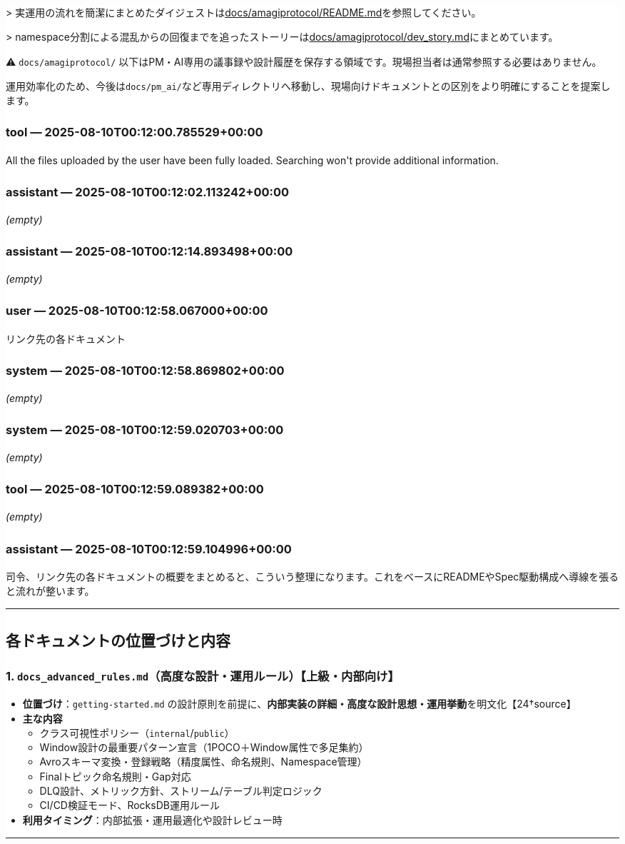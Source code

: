 
\> 実運用の流れを簡潔にまとめたダイジェストは[docs/amagiprotocol/README.md](./docs/amagiprotocol/README.md)を参照してください。

\> namespace分割による混乱からの回復までを追ったストーリーは[docs/amagiprotocol/dev_story.md](./docs/amagiprotocol/dev_story.md)にまとめています。



⚠️ `docs/amagiprotocol/` 以下はPM・AI専用の議事録や設計履歴を保存する領域です。現場担当者は通常参照する必要はありません。



運用効率化のため、今後は`docs/pm_ai/`など専用ディレクトリへ移動し、現場向けドキュメントとの区別をより明確にすることを提案します。

### tool — 2025-08-10T00:12:00.785529+00:00

All the files uploaded by the user have been fully loaded. Searching won't provide additional information.

### assistant — 2025-08-10T00:12:02.113242+00:00

_(empty)_

### assistant — 2025-08-10T00:12:14.893498+00:00

_(empty)_

### user — 2025-08-10T00:12:58.067000+00:00

リンク先の各ドキュメント

### system — 2025-08-10T00:12:58.869802+00:00

_(empty)_

### system — 2025-08-10T00:12:59.020703+00:00

_(empty)_

### tool — 2025-08-10T00:12:59.089382+00:00

_(empty)_

### assistant — 2025-08-10T00:12:59.104996+00:00

司令、リンク先の各ドキュメントの概要をまとめると、こういう整理になります。これをベースにREADMEやSpec駆動構成へ導線を張ると流れが整います。

---

## 各ドキュメントの位置づけと内容

### 1. **`docs_advanced_rules.md`**（高度な設計・運用ルール）【上級・内部向け】
- **位置づけ**：`getting-started.md` の設計原則を前提に、**内部実装の詳細・高度な設計思想・運用挙動**を明文化【24†source】
- **主な内容**
  - クラス可視性ポリシー（`internal`/`public`）
  - Window設計の最重要パターン宣言（1POCO＋Window属性で多足集約）
  - Avroスキーマ変換・登録戦略（精度属性、命名規則、Namespace管理）
  - Finalトピック命名規則・Gap対応
  - DLQ設計、メトリック方針、ストリーム/テーブル判定ロジック
  - CI/CD検証モード、RocksDB運用ルール
- **利用タイミング**：内部拡張・運用最適化や設計レビュー時

---